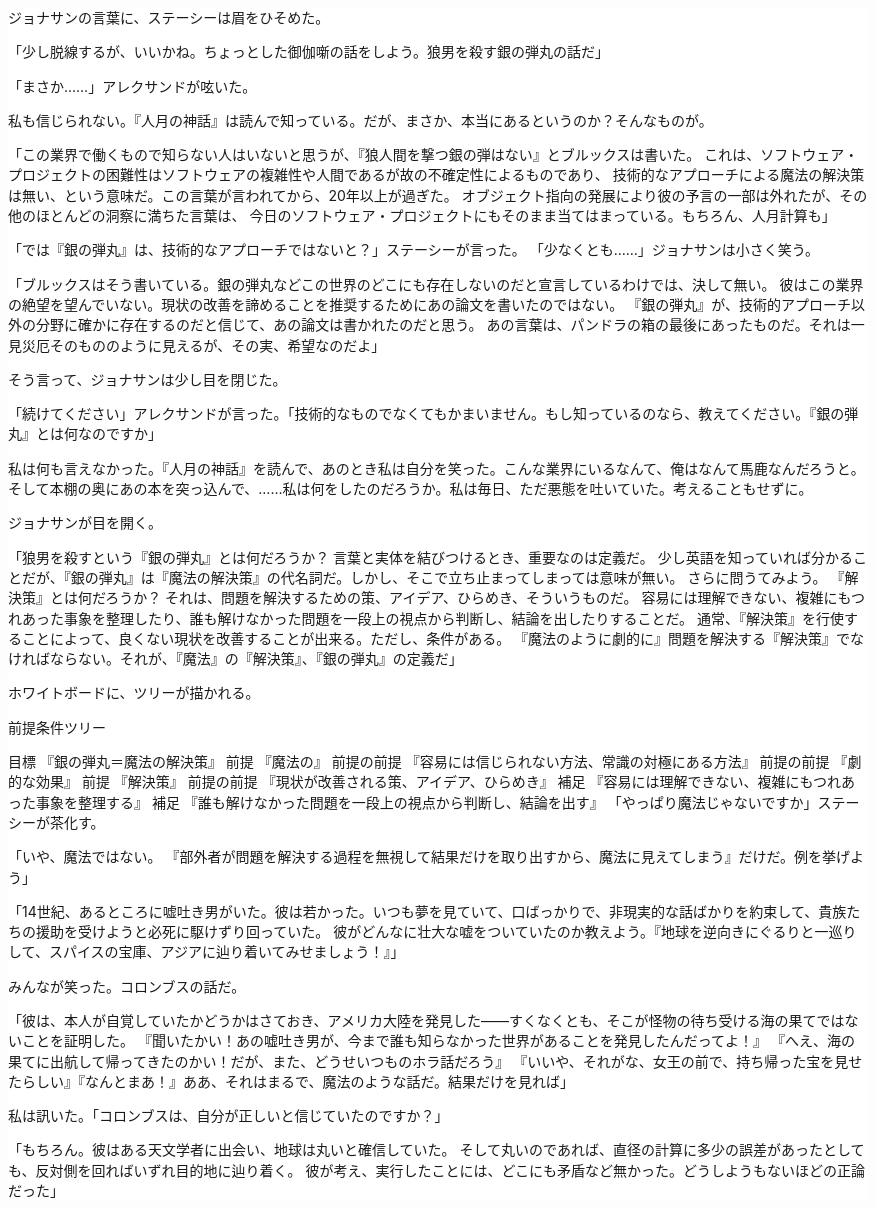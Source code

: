 ジョナサンの言葉に、ステーシーは眉をひそめた。

「少し脱線するが、いいかね。ちょっとした御伽噺の話をしよう。狼男を殺す銀の弾丸の話だ」

「まさか……」アレクサンドが呟いた。

私も信じられない。『人月の神話』は読んで知っている。だが、まさか、本当にあるというのか？そんなものが。

「この業界で働くもので知らない人はいないと思うが、『狼人間を撃つ銀の弾はない』とブルックスは書いた。 これは、ソフトウェア・プロジェクトの困難性はソフトウェアの複雑性や人間であるが故の不確定性によるものであり、 技術的なアプローチによる魔法の解決策は無い、という意味だ。この言葉が言われてから、20年以上が過ぎた。 オブジェクト指向の発展により彼の予言の一部は外れたが、その他のほとんどの洞察に満ちた言葉は、 今日のソフトウェア・プロジェクトにもそのまま当てはまっている。もちろん、人月計算も」

「では『銀の弾丸』は、技術的なアプローチではないと？」ステーシーが言った。 「少なくとも……」ジョナサンは小さく笑う。

「ブルックスはそう書いている。銀の弾丸などこの世界のどこにも存在しないのだと宣言しているわけでは、決して無い。 彼はこの業界の絶望を望んでいない。現状の改善を諦めることを推奨するためにあの論文を書いたのではない。 『銀の弾丸』が、技術的アプローチ以外の分野に確かに存在するのだと信じて、あの論文は書かれたのだと思う。 あの言葉は、パンドラの箱の最後にあったものだ。それは一見災厄そのもののように見えるが、その実、希望なのだよ」

そう言って、ジョナサンは少し目を閉じた。

「続けてください」アレクサンドが言った。「技術的なものでなくてもかまいません。もし知っているのなら、教えてください。『銀の弾丸』とは何なのですか」

私は何も言えなかった。『人月の神話』を読んで、あのとき私は自分を笑った。こんな業界にいるなんて、俺はなんて馬鹿なんだろうと。 そして本棚の奥にあの本を突っ込んで、……私は何をしたのだろうか。私は毎日、ただ悪態を吐いていた。考えることもせずに。

ジョナサンが目を開く。

「狼男を殺すという『銀の弾丸』とは何だろうか？ 言葉と実体を結びつけるとき、重要なのは定義だ。 少し英語を知っていれば分かることだが、『銀の弾丸』は『魔法の解決策』の代名詞だ。しかし、そこで立ち止まってしまっては意味が無い。 さらに問うてみよう。 『解決策』とは何だろうか？ それは、問題を解決するための策、アイデア、ひらめき、そういうものだ。 容易には理解できない、複雑にもつれあった事象を整理したり、誰も解けなかった問題を一段上の視点から判断し、結論を出したりすることだ。 通常、『解決策』を行使することによって、良くない現状を改善することが出来る。ただし、条件がある。 『魔法のように劇的に』問題を解決する『解決策』でなければならない。それが、『魔法』の『解決策』、『銀の弾丸』の定義だ」

ホワイトボードに、ツリーが描かれる。

前提条件ツリー

目標 『銀の弾丸＝魔法の解決策』
前提 『魔法の』
前提の前提 『容易には信じられない方法、常識の対極にある方法』
前提の前提 『劇的な効果』
前提 『解決策』
前提の前提 『現状が改善される策、アイデア、ひらめき』
補足 『容易には理解できない、複雑にもつれあった事象を整理する』
補足 『誰も解けなかった問題を一段上の視点から判断し、結論を出す』
「やっぱり魔法じゃないですか」ステーシーが茶化す。

「いや、魔法ではない。 『部外者が問題を解決する過程を無視して結果だけを取り出すから、魔法に見えてしまう』だけだ。例を挙げよう」

「14世紀、あるところに嘘吐き男がいた。彼は若かった。いつも夢を見ていて、口ばっかりで、非現実的な話ばかりを約束して、貴族たちの援助を受けようと必死に駆けずり回っていた。 彼がどんなに壮大な嘘をついていたのか教えよう。『地球を逆向きにぐるりと一巡りして、スパイスの宝庫、アジアに辿り着いてみせましょう！』」

みんなが笑った。コロンブスの話だ。

「彼は、本人が自覚していたかどうかはさておき、アメリカ大陸を発見した――すくなくとも、そこが怪物の待ち受ける海の果てではないことを証明した。 『聞いたかい！あの嘘吐き男が、今まで誰も知らなかった世界があることを発見したんだってよ！』 『へえ、海の果てに出航して帰ってきたのかい！だが、また、どうせいつものホラ話だろう』 『いいや、それがな、女王の前で、持ち帰った宝を見せたらしい』『なんとまあ！』ああ、それはまるで、魔法のような話だ。結果だけを見れば」

私は訊いた。「コロンブスは、自分が正しいと信じていたのですか？」

「もちろん。彼はある天文学者に出会い、地球は丸いと確信していた。 そして丸いのであれば、直径の計算に多少の誤差があったとしても、反対側を回ればいずれ目的地に辿り着く。 彼が考え、実行したことには、どこにも矛盾など無かった。どうしようもないほどの正論だった」
